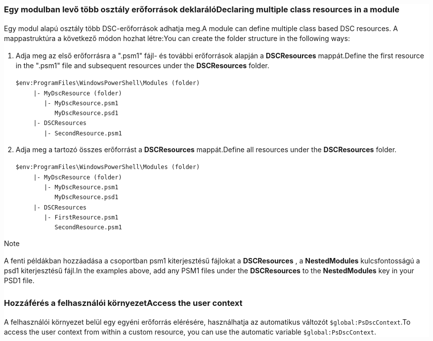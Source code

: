 ### <a name="declaring-multiple-class-resources-in-a-module"></a><span data-ttu-id="8ae7f-160">Egy modulban levő több osztály erőforrások deklaráló</span><span class="sxs-lookup"><span data-stu-id="8ae7f-160">Declaring multiple class resources in a module</span></span>

<span data-ttu-id="8ae7f-161">Egy modul alapú osztály több DSC-erőforrások adhatja meg.</span><span class="sxs-lookup"><span data-stu-id="8ae7f-161">A module can define multiple class based DSC resources.</span></span> <span data-ttu-id="8ae7f-162">A mappastruktúra a következő módon hozhat létre:</span><span class="sxs-lookup"><span data-stu-id="8ae7f-162">You can create the folder structure in the following ways:</span></span>

1. <span data-ttu-id="8ae7f-163">Adja meg az első erőforrásra a "<ModuleName>.psm1" fájl- és további erőforrások alapján a **DSCResources** mappát.</span><span class="sxs-lookup"><span data-stu-id="8ae7f-163">Define the first resource in the "<ModuleName>.psm1" file and subsequent resources under the **DSCResources** folder.</span></span>

   ```
   $env:ProgramFiles\WindowsPowerShell\Modules (folder)
        |- MyDscResource (folder)
           |- MyDscResource.psm1
              MyDscResource.psd1
        |- DSCResources
           |- SecondResource.psm1
   ```

2. <span data-ttu-id="8ae7f-164">Adja meg a tartozó összes erőforrást a **DSCResources** mappát.</span><span class="sxs-lookup"><span data-stu-id="8ae7f-164">Define all resources under the **DSCResources** folder.</span></span>

   ```
   $env:ProgramFiles\WindowsPowerShell\Modules (folder)
        |- MyDscResource (folder)
           |- MyDscResource.psm1
              MyDscResource.psd1
        |- DSCResources
           |- FirstResource.psm1
              SecondResource.psm1
   ```

> [!NOTE]
> <span data-ttu-id="8ae7f-165">A fenti példákban hozzáadása a csoportban psm1 kiterjesztésű fájlokat a **DSCResources** , a **NestedModules** kulcsfontosságú a psd1 kiterjesztésű fájl.</span><span class="sxs-lookup"><span data-stu-id="8ae7f-165">In the examples above, add any PSM1 files under the **DSCResources** to the **NestedModules** key in your PSD1 file.</span></span>

### <a name="access-the-user-context"></a><span data-ttu-id="8ae7f-166">Hozzáférés a felhasználói környezet</span><span class="sxs-lookup"><span data-stu-id="8ae7f-166">Access the user context</span></span>

<span data-ttu-id="8ae7f-167">A felhasználói környezet belül egy egyéni erőforrás elérésére, használhatja az automatikus változót `$global:PsDscContext`.</span><span class="sxs-lookup"><span data-stu-id="8ae7f-167">To access the user context from within a custom resource, you can use the automatic variable `$global:PsDscContext`.</span></span>
